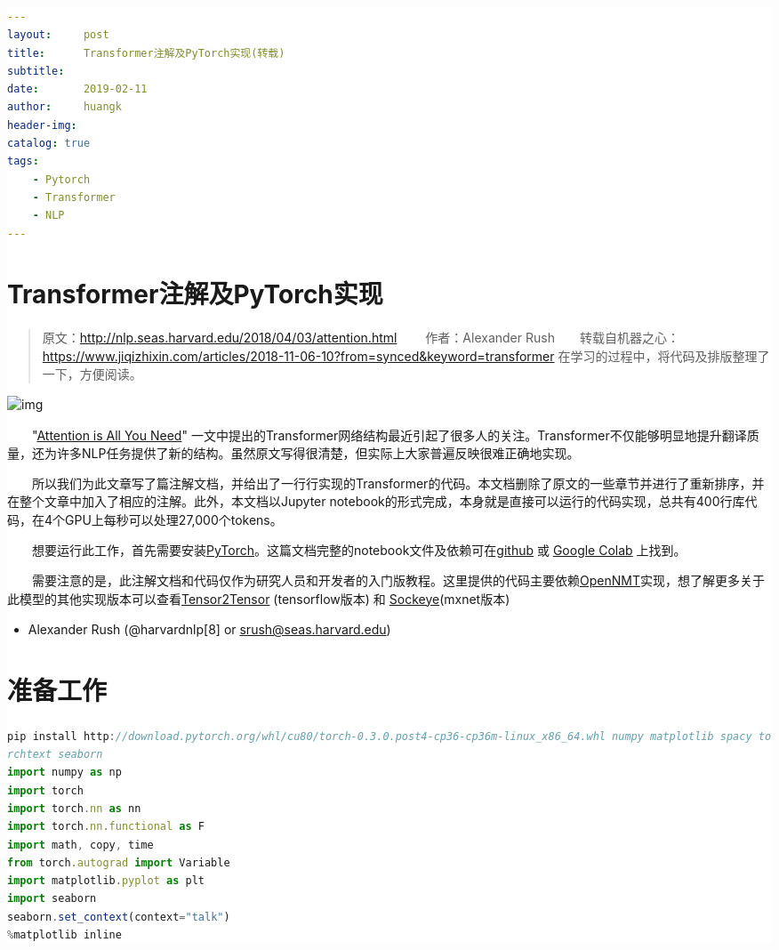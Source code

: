 ```yaml
---
layout:     post
title:      Transformer注解及PyTorch实现(转载)
subtitle:   
date:       2019-02-11
author:     huangk
header-img: 
catalog: true
tags:
    - Pytorch
    - Transformer
    - NLP
---
```




# Transformer注解及PyTorch实现

>  原文：<http://nlp.seas.harvard.edu/2018/04/03/attention.html> 　　作者：Alexander Rush　　转载自机器之心：<https://www.jiqizhixin.com/articles/2018-11-06-10?from=synced&keyword=transformer>   在学习的过程中，将代码及排版整理了一下，方便阅读。  

![img](assets/hv8a0ggioq.png)

　　"[Attention is All You Need](https://arxiv.org/abs/1706.03762)" 一文中提出的Transformer网络结构最近引起了很多人的关注。Transformer不仅能够明显地提升翻译质量，还为许多NLP任务提供了新的结构。虽然原文写得很清楚，但实际上大家普遍反映很难正确地实现。

　　所以我们为此文章写了篇注解文档，并给出了一行行实现的Transformer的代码。本文档删除了原文的一些章节并进行了重新排序，并在整个文章中加入了相应的注解。此外，本文档以Jupyter notebook的形式完成，本身就是直接可以运行的代码实现，总共有400行库代码，在4个GPU上每秒可以处理27,000个tokens。

　　想要运行此工作，首先需要安装[PyTorch](https://pytorch.org/)。这篇文档完整的notebook文件及依赖可在[github](https://github.com/harvardnlp/annotated-transformer) 或 [Google Colab](https://drive.google.com/file/d/1xQXSv6mtAOLXxEMi8RvaW8TW-7bvYBDF/view?usp=sharing) 上找到。

　　需要注意的是，此注解文档和代码仅作为研究人员和开发者的入门版教程。这里提供的代码主要依赖[OpenNMT](http://opennmt.net/)实现，想了解更多关于此模型的其他实现版本可以查看[Tensor2Tensor](https://github.com/tensorflow/tensor2tensor) (tensorflow版本) 和 [Sockeye](https://github.com/awslabs/sockeye)(mxnet版本)

-  Alexander Rush (@harvardnlp[8] or srush@seas.harvard.edu)  

# 准备工作

```javascript
pip install http://download.pytorch.org/whl/cu80/torch-0.3.0.post4-cp36-cp36m-linux_x86_64.whl numpy matplotlib spacy torchtext seaborn
import numpy as np
import torch
import torch.nn as nn
import torch.nn.functional as F
import math, copy, time
from torch.autograd import Variable
import matplotlib.pyplot as plt
import seaborn
seaborn.set_context(context="talk")
%matplotlib inline
```
